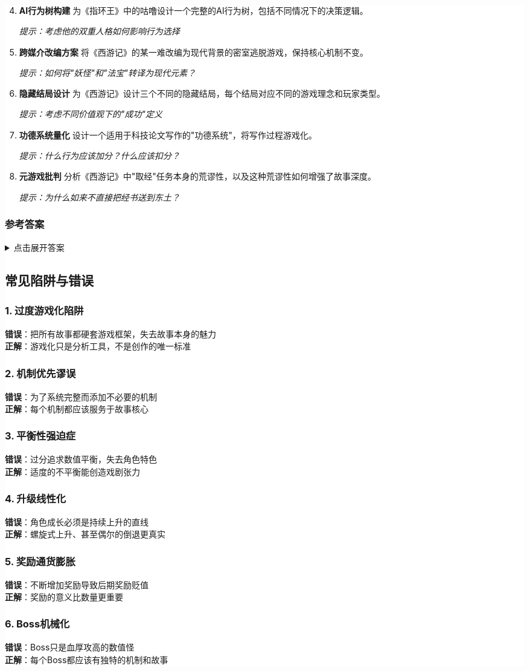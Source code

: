 4. **AI行为树构建**
   为《指环王》中的咕噜设计一个完整的AI行为树，包括不同情况下的决策逻辑。
   
   *提示：考虑他的双重人格如何影响行为选择*

5. **跨媒介改编方案**
   将《西游记》的某一难改编为现代背景的密室逃脱游戏，保持核心机制不变。
   
   *提示：如何将"妖怪"和"法宝"转译为现代元素？*

6. **隐藏结局设计**
   为《西游记》设计三个不同的隐藏结局，每个结局对应不同的游戏理念和玩家类型。
   
   *提示：考虑不同价值观下的"成功"定义*

7. **功德系统量化**
   设计一个适用于科技论文写作的"功德系统"，将写作过程游戏化。
   
   *提示：什么行为应该加分？什么应该扣分？*

8. **元游戏批判**
   分析《西游记》中"取经"任务本身的荒谬性，以及这种荒谬性如何增强了故事深度。
   
   *提示：为什么如来不直接把经书送到东土？*

### 参考答案

<details><summary>点击展开答案</summary></details>

## 常见陷阱与错误

### 1. 过度游戏化陷阱
**错误**：把所有故事都硬套游戏框架，失去故事本身的魅力  
**正解**：游戏化只是分析工具，不是创作的唯一标准

### 2. 机制优先谬误
**错误**：为了系统完整而添加不必要的机制  
**正解**：每个机制都应该服务于故事核心

### 3. 平衡性强迫症
**错误**：过分追求数值平衡，失去角色特色  
**正解**：适度的不平衡能创造戏剧张力

### 4. 升级线性化
**错误**：角色成长必须是持续上升的直线  
**正解**：螺旋式上升、甚至偶尔的倒退更真实

### 5. 奖励通货膨胀
**错误**：不断增加奖励导致后期奖励贬值  
**正解**：奖励的意义比数量更重要

### 6. Boss机械化
**错误**：Boss只是血厚攻高的数值怪  
**正解**：每个Boss都应该有独特的机制和故事
